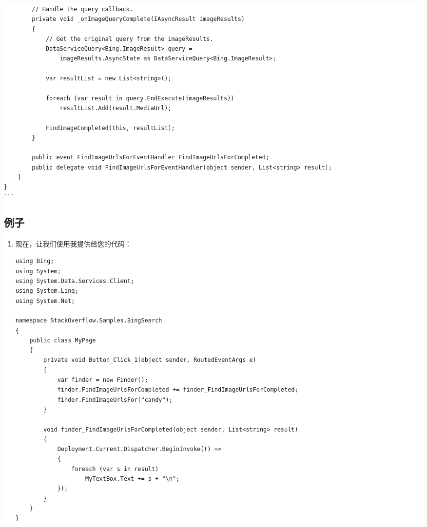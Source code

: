             // Handle the query callback. 
            private void _onImageQueryComplete(IAsyncResult imageResults)
            {
                // Get the original query from the imageResults.
                DataServiceQuery<Bing.ImageResult> query =
                    imageResults.AsyncState as DataServiceQuery<Bing.ImageResult>;

                var resultList = new List<string>();

                foreach (var result in query.EndExecute(imageResults))
                    resultList.Add(result.MediaUrl);

                FindImageCompleted(this, resultList);
            }

            public event FindImageUrlsForEventHandler FindImageUrlsForCompleted;
            public delegate void FindImageUrlsForEventHandler(object sender, List<string> result);
        }
    } 
    ```

## 例子

1.  现在，让我们使用我提供给您的代码：

    ```
    using Bing;
    using System;
    using System.Data.Services.Client;
    using System.Linq;
    using System.Net;

    namespace StackOverflow.Samples.BingSearch
    {
        public class MyPage
        {
            private void Button_Click_1(object sender, RoutedEventArgs e)
            {
                var finder = new Finder();
                finder.FindImageUrlsForCompleted += finder_FindImageUrlsForCompleted;
                finder.FindImageUrlsFor("candy");
            }

            void finder_FindImageUrlsForCompleted(object sender, List<string> result)
            {
                Deployment.Current.Dispatcher.BeginInvoke(() =>
                {
                    foreach (var s in result)
                        MyTextBox.Text += s + "\n";
                });
            }
        }
    } 
    ```
